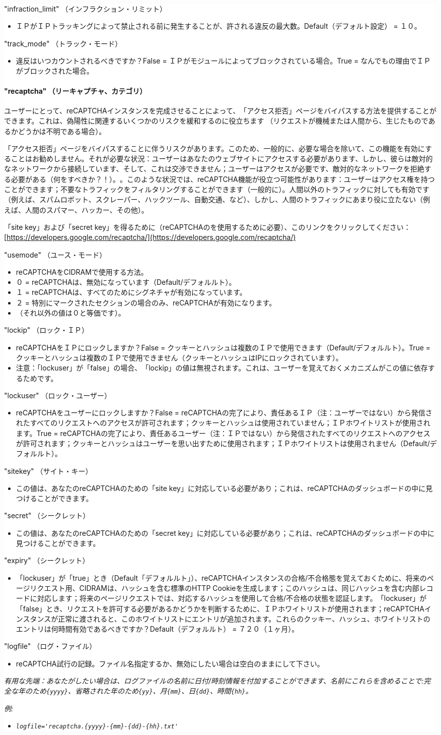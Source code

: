 "infraction_limit" （インフラクション・リミット）
- ＩＰがＩＰトラッキングによって禁止される前に発生することが、​許される違反の最大数。​Default（デフォルト設定） = １０。

"track_mode" （トラック・モード）
- 違反はいつカウントされるべきですか？​False = ＩＰがモジュールによってブロックされている場合。​True = なんでもの理由でＩＰがブロックされた場合。

#### "recaptcha" （リーキャプチャ、​カテゴリ）
ユーザーにとって、​reCAPTCHAインスタンスを完成させることによって、​「アクセス拒否」ページをバイパスする方法を提供することができます。​これは、​偽陽性に関連するいくつかのリスクを緩和するのに役立ちます （リクエストが機械または人間から、​生じたものであるかどうかは不明である場合）。

「アクセス拒否」ページをバイパスすることに伴うリスクがあります。​このため、​一般的に、​必要な場合を除いて、​この機能を有効にすることはお勧めしません。​それが必要な状況：​ユーザーはあなたのウェブサイトにアクセスする必要があります、​しかし、​彼らは敵対的なネットワークから接続しています、​そして、​これは交渉できません；​ユーザーはアクセスが必要です、​敵対的なネットワークを拒絶する必要がある（何をすべきか？​！​）。​。​このような状況では、​reCAPTCHA機能が役立つ可能性があります：​ユーザーはアクセス権を持つことができます；​不要なトラフィックをフィルタリングすることができます（一般的に）。​人間以外のトラフィックに対しても有効です（例えば、​スパムロボット、​スクレーパー、​ハックツール、​自動交通、​など）、​しかし、​人間のトラフィックにあまり役に立たない（例えば、​人間のスパマー、​ハッカー、​その他）。

「site key」および「secret key」を得るために（reCAPTCHAのを使用するために必要）、​このリンクをクリックしてください：​[https://developers.google.com/recaptcha/](https://developers.google.com/recaptcha/)

"usemode" （ユース・モード）
- reCAPTCHAをCIDRAMで使用する方法。
- ０ = reCAPTCHAは、​無効になっています（Default/デフォルルト）。
- １ = reCAPTCHAは、​すべてのためにシグネチャが有効になっています。
- ２ = 特別にマークされたセクションの場合のみ、​reCAPTCHAが有効になります。
- （それ以外の値は０と等価です）。

"lockip" （ロック・ＩＰ）
- reCAPTCHAをＩＰにロックしますか？​False = クッキーとハッシュは複数のＩＰで使用できます（Default/デフォルルト）。​True = クッキーとハッシュは複数のＩＰで使用できません（クッキーとハッシュはIPにロックされています）。
- 注意：「lockuser」が「false」の場合、​「lockip」の値は無視されます。​これは、​ユーザーを覚えておくメカニズムがこの値に依存するためです。

"lockuser" （ロック・ユーザー）
- reCAPTCHAをユーザーにロックしますか？​False = reCAPTCHAの完了により、​責任あるＩＰ（注：ユーザーではない）から発信されたすべてのリクエストへのアクセスが許可されます；​クッキーとハッシュは使用されていません；​ＩＰホワイトリストが使用されます。​True = reCAPTCHAの完了により、​責任あるユーザー（注：ＩＰではない）から発信されたすべてのリクエストへのアクセスが許可されます；​クッキーとハッシュはユーザーを思い出すために使用されます；​ＩＰホワイトリストは使用されません（Default/デフォルルト）。

"sitekey" （サイト・キー）
- この値は、​あなたのreCAPTCHAのための「site key」に対応している必要があり；​これは、​reCAPTCHAのダッシュボードの中に見つけることができます。

"secret" （シークレット）
- この値は、​あなたのreCAPTCHAのための「secret key」に対応している必要があり；​これは、​reCAPTCHAのダッシュボードの中に見つけることができます。

"expiry" （シークレット）
- 「lockuser」が「true」とき（Default「デフォルルト」）、​reCAPTCHAインスタンスの合格/不合格態を覚えておくために、​将来のページリクエスト用、​CIDRAMは、​ハッシュを含む標準のHTTP Cookieを生成します；​このハッシュは、​同じハッシュを含む内部レコードに対応します；​将来のページリクエストでは、​対応するハッシュを使用して合格/不合格の状態を認証します。​「lockuser」が「false」とき、​リクエストを許可する必要があるかどうかを判断するために、​ＩＰホワイトリストが使用されます；​reCAPTCHAインスタンスが正常に渡されると、​このホワイトリストにエントリが追加されます。​これらのクッキー、​ハッシュ、​ホワイトリストのエントリは何時間有効であるべきですか？​Default（デフォルルト） = ７２０（１ヶ月）。

"logfile" （ログ・ファイル）
- reCAPTCHA試行の記録。​ファイル名指定するか、​無効にしたい場合は空白のままにして下さい。

*有用な先端：​あなたがしたい場合は、​ログファイルの名前に日付/時刻情報を付加することができます、​名前にこれらを含めることで:完全な年のため`{yyyy}`、​省略された年のため`{yy}`、​月`{mm}`、​日`{dd}`、​時間`{hh}`。*

*例:*
- *`logfile='recaptcha.{yyyy}-{mm}-{dd}-{hh}.txt'`*
